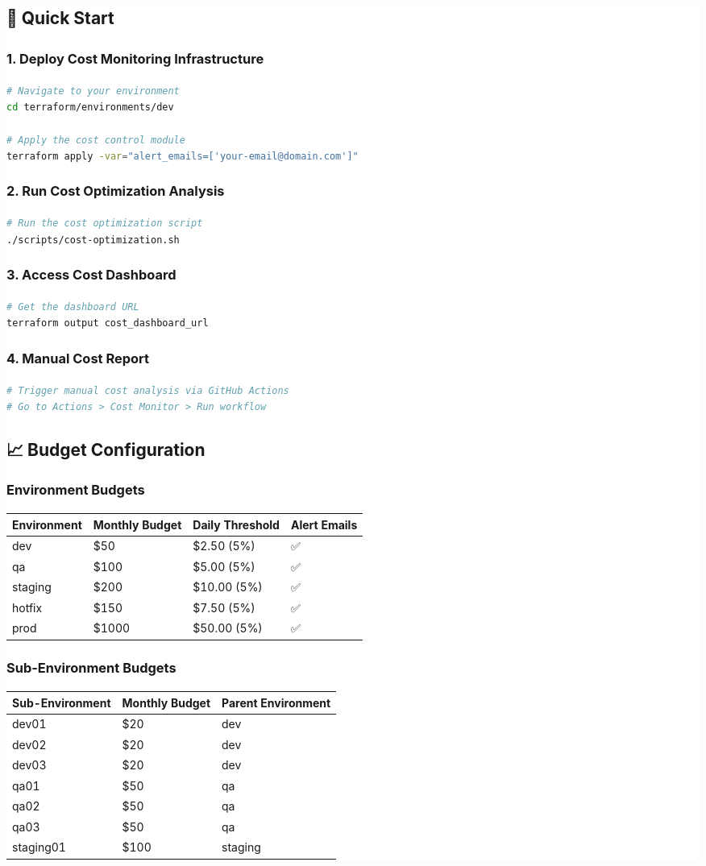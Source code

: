 ## 🚀 Quick Start

### 1. **Deploy Cost Monitoring Infrastructure**

```bash
# Navigate to your environment
cd terraform/environments/dev

# Apply the cost control module
terraform apply -var="alert_emails=['your-email@domain.com']"
```

### 2. **Run Cost Optimization Analysis**

```bash
# Run the cost optimization script
./scripts/cost-optimization.sh
```

### 3. **Access Cost Dashboard**

```bash
# Get the dashboard URL
terraform output cost_dashboard_url
```

### 4. **Manual Cost Report**

```bash
# Trigger manual cost analysis via GitHub Actions
# Go to Actions > Cost Monitor > Run workflow
```

## 📈 Budget Configuration

### Environment Budgets

| Environment | Monthly Budget | Daily Threshold | Alert Emails |
| ----------- | -------------- | --------------- | ------------ |
| dev         | $50            | $2.50 (5%)      | ✅           |
| qa          | $100           | $5.00 (5%)      | ✅           |
| staging     | $200           | $10.00 (5%)     | ✅           |
| hotfix      | $150           | $7.50 (5%)      | ✅           |
| prod        | $1000          | $50.00 (5%)     | ✅           |

### Sub-Environment Budgets

| Sub-Environment | Monthly Budget | Parent Environment |
| --------------- | -------------- | ------------------ |
| dev01           | $20            | dev                |
| dev02           | $20            | dev                |
| dev03           | $20            | dev                |
| qa01            | $50            | qa                 |
| qa02            | $50            | qa                 |
| qa03            | $50            | qa                 |
| staging01       | $100           | staging            |